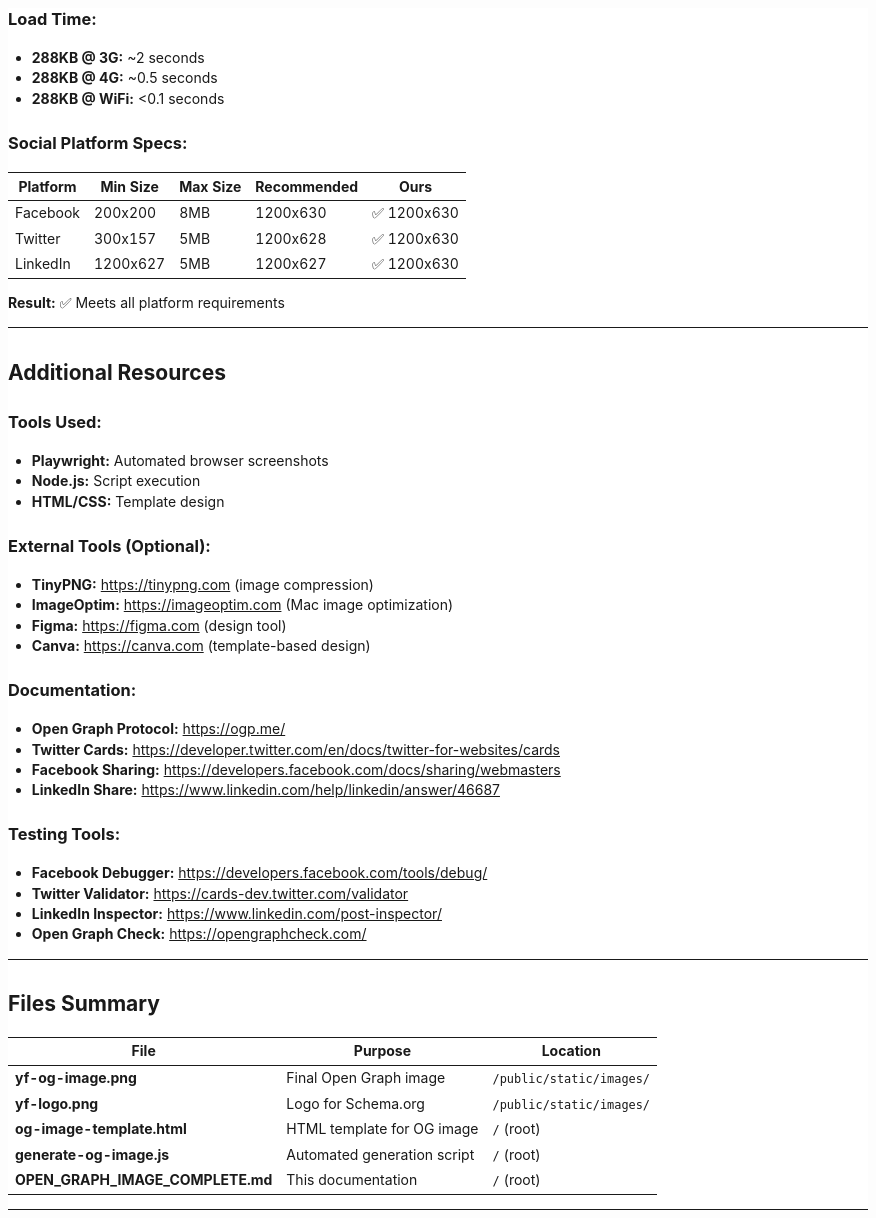 ### Load Time:
- **288KB @ 3G:** ~2 seconds
- **288KB @ 4G:** ~0.5 seconds
- **288KB @ WiFi:** <0.1 seconds

### Social Platform Specs:
| Platform | Min Size | Max Size | Recommended | Ours |
|----------|----------|----------|-------------|------|
| Facebook | 200x200 | 8MB | 1200x630 | ✅ 1200x630 |
| Twitter | 300x157 | 5MB | 1200x628 | ✅ 1200x630 |
| LinkedIn | 1200x627 | 5MB | 1200x627 | ✅ 1200x630 |

**Result:** ✅ Meets all platform requirements

---

## Additional Resources

### Tools Used:
- **Playwright:** Automated browser screenshots
- **Node.js:** Script execution
- **HTML/CSS:** Template design

### External Tools (Optional):
- **TinyPNG:** https://tinypng.com (image compression)
- **ImageOptim:** https://imageoptim.com (Mac image optimization)
- **Figma:** https://figma.com (design tool)
- **Canva:** https://canva.com (template-based design)

### Documentation:
- **Open Graph Protocol:** https://ogp.me/
- **Twitter Cards:** https://developer.twitter.com/en/docs/twitter-for-websites/cards
- **Facebook Sharing:** https://developers.facebook.com/docs/sharing/webmasters
- **LinkedIn Share:** https://www.linkedin.com/help/linkedin/answer/46687

### Testing Tools:
- **Facebook Debugger:** https://developers.facebook.com/tools/debug/
- **Twitter Validator:** https://cards-dev.twitter.com/validator
- **LinkedIn Inspector:** https://www.linkedin.com/post-inspector/
- **Open Graph Check:** https://opengraphcheck.com/

---

## Files Summary

| File | Purpose | Location |
|------|---------|----------|
| **yf-og-image.png** | Final Open Graph image | `/public/static/images/` |
| **yf-logo.png** | Logo for Schema.org | `/public/static/images/` |
| **og-image-template.html** | HTML template for OG image | `/` (root) |
| **generate-og-image.js** | Automated generation script | `/` (root) |
| **OPEN_GRAPH_IMAGE_COMPLETE.md** | This documentation | `/` (root) |

---